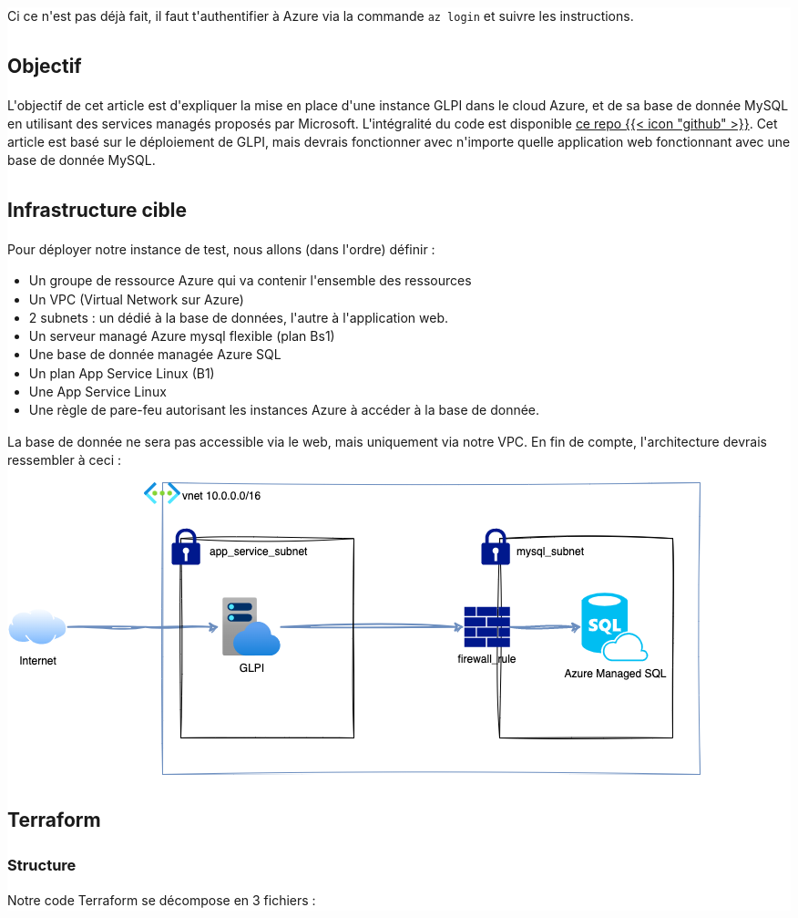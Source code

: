 Ci ce n'est pas déjà fait, il faut t'authentifier à Azure via la commande `az login` et suivre les instructions.

## Objectif

L'objectif de cet article est d'expliquer la mise en place d'une instance GLPI dans le cloud Azure, et de sa base de donnée MySQL en utilisant des services managés proposés par Microsoft. L'intégralité du code est disponible [ce repo {{< icon "github" >}}](https://github.com/fabienchevalier/glpi-on-azure-appservices). Cet article est basé sur le déploiement de GLPI, mais devrais fonctionner avec n'importe quelle application web fonctionnant avec une base de donnée MySQL.

## Infrastructure cible

Pour déployer notre instance de test, nous allons (dans l'ordre) définir :

- Un groupe de ressource Azure qui va contenir l'ensemble des ressources
- Un VPC (Virtual Network sur Azure)
- 2 subnets : un dédié à la base de données, l'autre à l'application web.
- Un serveur managé Azure mysql flexible (plan Bs1)
- Une base de donnée managée Azure SQL
- Un plan App Service Linux (B1)
- Une App Service Linux
- Une règle de pare-feu autorisant les instances Azure à accéder à la base de donnée.

La base de donnée ne sera pas accessible via le web, mais uniquement via notre VPC. En fin de compte, l'architecture devrais ressembler à ceci :

![](schema.drawio.png)

## Terraform

### Structure

Notre code Terraform se décompose en 3 fichiers :

